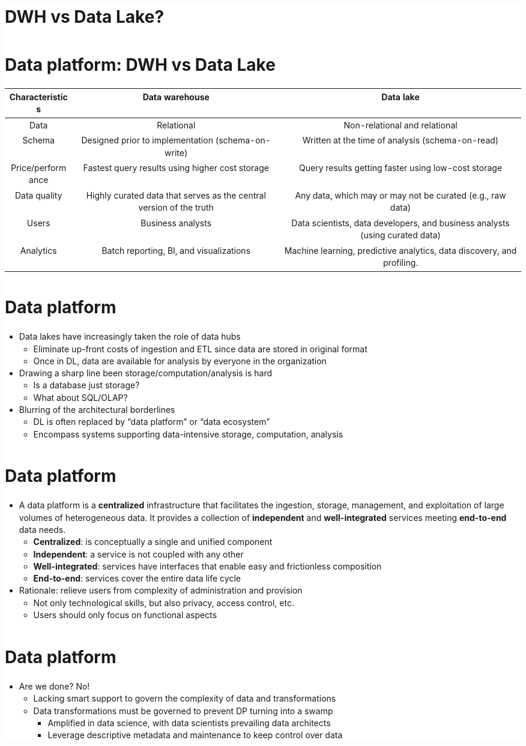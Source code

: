 # DWH vs Data Lake?

# Data platform: DWH vs Data Lake

| Characteristics | Data warehouse | Data lake |
|:-: |:-: |:-: |
| Data | Relational | Non-relational and relational |
| Schema | Designed prior to implementation (schema-on-write) | Written at the time of analysis (schema-on-read) |
| Price/performance | Fastest query results using higher cost storage | Query results getting faster using low-cost storage |
| Data quality | Highly curated data that serves as the central version of the truth | Any data, which may or may not be curated (e.g., raw data) |
| Users | Business analysts | Data scientists, data developers, and business analysts (using curated data) |
| Analytics | Batch reporting, BI, and visualizations | Machine learning, predictive analytics, data discovery, and profiling. |

# Data platform

* Data lakes have increasingly taken the role of data hubs
  * Eliminate up-front costs of ingestion and ETL since data are stored in original format
  * Once in DL, data are available for analysis by everyone in the organization
* Drawing a sharp line been storage/computation/analysis is hard
  * Is a database just storage?
  * What about SQL/OLAP?
* Blurring of the architectural borderlines
  * DL is often replaced by “data platform” or “data ecosystem”
  * Encompass systems supporting data-intensive storage, computation, analysis

# Data platform

* A data platform is a __centralized__ infrastructure that facilitates the ingestion, storage, management, and exploitation of large volumes of heterogeneous data. It provides a collection of __independent__ and __well-integrated__ services meeting __end-to-end__ data needs.
  * __Centralized__: is conceptually a single and unified component
  * __Independent__: a service is not coupled with any other
  * __Well-integrated__: services have interfaces that enable easy and frictionless composition
  * __End-to-end__: services cover the entire data life cycle
* Rationale: relieve users from complexity of administration and provision
  * Not only technological skills, but also privacy, access control, etc.
  * Users should only focus on functional aspects

# Data platform

* Are we done? No!
  * Lacking smart support to govern the complexity of data and transformations
  * Data transformations must be governed to prevent DP turning into a swamp
    * Amplified in data science, with data scientists prevailing data architects
    * Leverage descriptive metadata and maintenance to keep control over data
